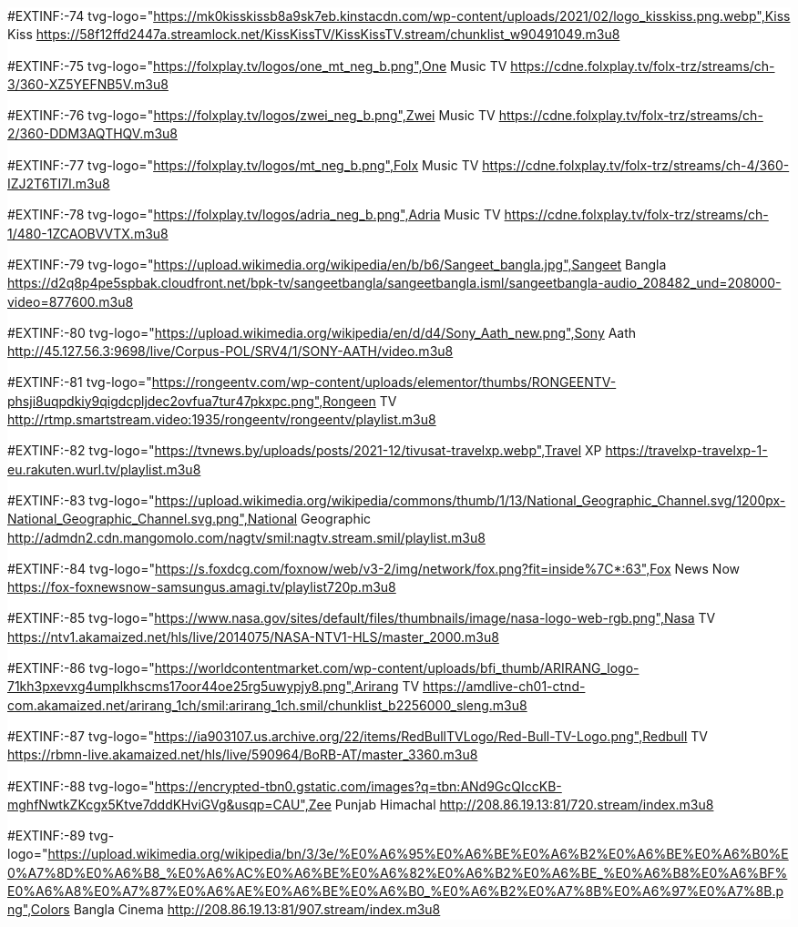 #EXTINF:-74 tvg-logo="https://mk0kisskissb8a9sk7eb.kinstacdn.com/wp-content/uploads/2021/02/logo_kisskiss.png.webp",Kiss Kiss
https://58f12ffd2447a.streamlock.net/KissKissTV/KissKissTV.stream/chunklist_w90491049.m3u8

#EXTINF:-75 tvg-logo="https://folxplay.tv/logos/one_mt_neg_b.png",One Music TV
https://cdne.folxplay.tv/folx-trz/streams/ch-3/360-XZ5YEFNB5V.m3u8

#EXTINF:-76 tvg-logo="https://folxplay.tv/logos/zwei_neg_b.png",Zwei Music TV
https://cdne.folxplay.tv/folx-trz/streams/ch-2/360-DDM3AQTHQV.m3u8

#EXTINF:-77 tvg-logo="https://folxplay.tv/logos/mt_neg_b.png",Folx Music TV
https://cdne.folxplay.tv/folx-trz/streams/ch-4/360-IZJ2T6TI7I.m3u8

#EXTINF:-78 tvg-logo="https://folxplay.tv/logos/adria_neg_b.png",Adria Music TV
https://cdne.folxplay.tv/folx-trz/streams/ch-1/480-1ZCAOBVVTX.m3u8

#EXTINF:-79 tvg-logo="https://upload.wikimedia.org/wikipedia/en/b/b6/Sangeet_bangla.jpg",Sangeet Bangla
https://d2q8p4pe5spbak.cloudfront.net/bpk-tv/sangeetbangla/sangeetbangla.isml/sangeetbangla-audio_208482_und=208000-video=877600.m3u8

#EXTINF:-80 tvg-logo="https://upload.wikimedia.org/wikipedia/en/d/d4/Sony_Aath_new.png",Sony Aath
http://45.127.56.3:9698/live/Corpus-POL/SRV4/1/SONY-AATH/video.m3u8

#EXTINF:-81 tvg-logo="https://rongeentv.com/wp-content/uploads/elementor/thumbs/RONGEENTV-phsji8uqpdkiy9qigdcpljdec2ovfua7tur47pkxpc.png",Rongeen TV
http://rtmp.smartstream.video:1935/rongeentv/rongeentv/playlist.m3u8

#EXTINF:-82  tvg-logo="https://tvnews.by/uploads/posts/2021-12/tivusat-travelxp.webp",Travel XP
https://travelxp-travelxp-1-eu.rakuten.wurl.tv/playlist.m3u8

#EXTINF:-83 tvg-logo="https://upload.wikimedia.org/wikipedia/commons/thumb/1/13/National_Geographic_Channel.svg/1200px-National_Geographic_Channel.svg.png",National Geographic
http://admdn2.cdn.mangomolo.com/nagtv/smil:nagtv.stream.smil/playlist.m3u8

#EXTINF:-84 tvg-logo="https://s.foxdcg.com/foxnow/web/v3-2/img/network/fox.png?fit=inside%7C*:63",Fox News Now
https://fox-foxnewsnow-samsungus.amagi.tv/playlist720p.m3u8

#EXTINF:-85 tvg-logo="https://www.nasa.gov/sites/default/files/thumbnails/image/nasa-logo-web-rgb.png",Nasa TV
https://ntv1.akamaized.net/hls/live/2014075/NASA-NTV1-HLS/master_2000.m3u8

#EXTINF:-86 tvg-logo="https://worldcontentmarket.com/wp-content/uploads/bfi_thumb/ARIRANG_logo-71kh3pxevxg4umplkhscms17oor44oe25rg5uwypjy8.png",Arirang TV
https://amdlive-ch01-ctnd-com.akamaized.net/arirang_1ch/smil:arirang_1ch.smil/chunklist_b2256000_sleng.m3u8

#EXTINF:-87 tvg-logo="https://ia903107.us.archive.org/22/items/RedBullTVLogo/Red-Bull-TV-Logo.png",Redbull TV
https://rbmn-live.akamaized.net/hls/live/590964/BoRB-AT/master_3360.m3u8

#EXTINF:-88 tvg-logo="https://encrypted-tbn0.gstatic.com/images?q=tbn:ANd9GcQIccKB-mghfNwtkZKcgx5Ktve7dddKHviGVg&usqp=CAU",Zee Punjab Himachal
http://208.86.19.13:81/720.stream/index.m3u8

#EXTINF:-89 tvg-logo="https://upload.wikimedia.org/wikipedia/bn/3/3e/%E0%A6%95%E0%A6%BE%E0%A6%B2%E0%A6%BE%E0%A6%B0%E0%A7%8D%E0%A6%B8_%E0%A6%AC%E0%A6%BE%E0%A6%82%E0%A6%B2%E0%A6%BE_%E0%A6%B8%E0%A6%BF%E0%A6%A8%E0%A7%87%E0%A6%AE%E0%A6%BE%E0%A6%B0_%E0%A6%B2%E0%A7%8B%E0%A6%97%E0%A7%8B.png",Colors Bangla Cinema
http://208.86.19.13:81/907.stream/index.m3u8  

